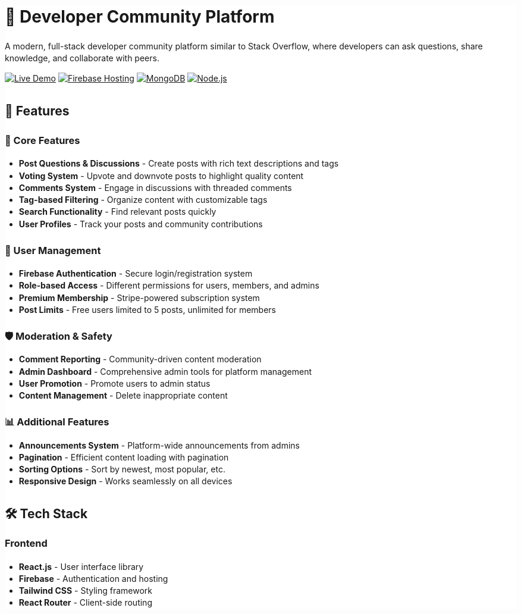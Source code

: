 # 🚀 Developer Community Platform

A modern, full-stack developer community platform similar to Stack Overflow, where developers can ask questions, share knowledge, and collaborate with peers.

[![Live Demo](https://img.shields.io/badge/Live%20Demo-Visit%20Site-blue?style=for-the-badge)](https://assignment-12-cf373.web.app/)
[![Firebase Hosting](https://img.shields.io/badge/Firebase-Hosting-orange?style=for-the-badge&logo=firebase)](https://firebase.google.com/)
[![MongoDB](https://img.shields.io/badge/MongoDB-Database-green?style=for-the-badge&logo=mongodb)](https://mongodb.com/)
[![Node.js](https://img.shields.io/badge/Node.js-Backend-green?style=for-the-badge&logo=node.js)](https://nodejs.org/)

## 🌟 Features

### 📝 Core Features
- **Post Questions & Discussions** - Create posts with rich text descriptions and tags
- **Voting System** - Upvote and downvote posts to highlight quality content
- **Comments System** - Engage in discussions with threaded comments
- **Tag-based Filtering** - Organize content with customizable tags
- **Search Functionality** - Find relevant posts quickly
- **User Profiles** - Track your posts and community contributions

### 👥 User Management
- **Firebase Authentication** - Secure login/registration system
- **Role-based Access** - Different permissions for users, members, and admins
- **Premium Membership** - Stripe-powered subscription system
- **Post Limits** - Free users limited to 5 posts, unlimited for members

### 🛡️ Moderation & Safety
- **Comment Reporting** - Community-driven content moderation
- **Admin Dashboard** - Comprehensive admin tools for platform management
- **User Promotion** - Promote users to admin status
- **Content Management** - Delete inappropriate content

### 📊 Additional Features
- **Announcements System** - Platform-wide announcements from admins
- **Pagination** - Efficient content loading with pagination
- **Sorting Options** - Sort by newest, most popular, etc.
- **Responsive Design** - Works seamlessly on all devices

## 🛠️ Tech Stack

### Frontend
- **React.js** - User interface library
- **Firebase** - Authentication and hosting
- **Tailwind CSS** - Styling framework
- **React Router** - Client-side routing
